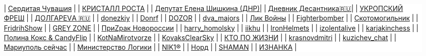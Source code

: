 | [Сердитая Чувашия](https://t.me/ChuvashiaDream)    | 
| [КРИСТАЛЛ РОСТА](https://t.me/crystal_book)        | 
| [Депутат Елена Шишкина (ДНР)](https://t.me/dep_shishkina)|
| [Дневник Десантника🇷🇺](https://t.me/DnevnikDesantnika)| 
| [УКРОПСКИЙ ФРЕШ](https://t.me/dillfrash)           | 
| [ДОЛГАРЕVА 🇷🇺](https://t.me/dolgarevaanna)       | 
| [donezkiy](https://t.me/donezkiy)                  | 
| [Donrf](https://t.me/donrf22)                      | 
| [DOZOR](https://t.me/dozorwar)                     | 
| [dva_majors](https://t.me/dva_majors)              | 
| [Лик Войны](https://t.me/faceofwar)                | 
| [Fighterbomber](https://t.me/fighter_bomber)       | 
| [Скотомогильник](https://t.me/fiftnmls)            | 
| [FridrihShow](https://t.me/FridrihShow)            | 
| [GREY ZONE](https://t.me/grey_zone)                | 
| [ПриZрак Новороссии](https://t.me/ghost_of_novorossia) | 
| [harry_homolsky](https://t.me/harry_homolsky)      | 
| [iikhu](https://t.me/iikhu)                        | 
| [IronHelmets](https://t.me/IronHelmets)            | 
| [izolentalive](https://t.me/izolentalive)          | 
| [karjakinchess](https://t.me/karjakinchess)        | 
| [Полина Кокс & CandyFlip](https://t.me/koksncandy) | 
| [KotNaMirotvorze](https://t.me/KotNaMirotvorze)    | 
| [KovaksClearSky](https://t.me/KovaksClearSky)      | 
| [КТО ПО ЖИЗНИ](https://t.me/KPZYoyTube)            | 
| [krasnovdmitri](https://t.me/krasnovdmitri)        | 
| [kuzichev_chat](https://t.me/kuzichev_chat)        | 
| [Мариуполь сейчас](https://t.me/mariupolz)         | 
| [Министерство Логики](https://t.me/minlogiki)      | 
| [NIK1®](https://t.me/NIK1_99)                      | 
| [Норд](https://t.me/nordof777)                     | 
| [SHAMAN](https://t.me/shaman_channel)              | 
| [ИЗНАНКА](https://t.me/The_Wrong_Side)             | 
